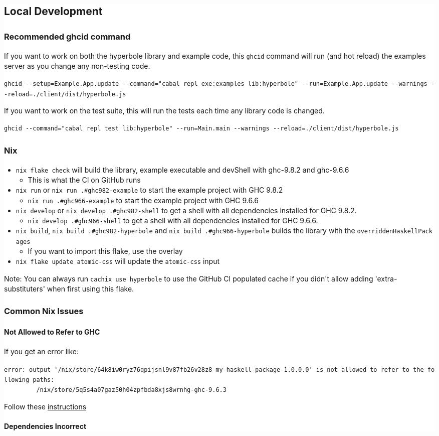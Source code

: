 
Local Development
-----------------

### Recommended ghcid command

If you want to work on both the hyperbole library and example code, this `ghcid` command will run (and hot reload) the examples server as you change any non-testing code.

```
ghcid --setup=Example.App.update --command="cabal repl exe:examples lib:hyperbole" --run=Example.App.update --warnings --reload=./client/dist/hyperbole.js
```

If you want to work on the test suite, this will run the tests each time any library code is changed.

```
ghcid --command="cabal repl test lib:hyperbole" --run=Main.main --warnings --reload=./client/dist/hyperbole.js
```

### Nix

- `nix flake check` will build the library, example executable and devShell with ghc-9.8.2 and ghc-9.6.6
    - This is what the CI on GitHub runs
- `nix run` or `nix run .#ghc982-example` to start the example project with GHC 9.8.2
    - `nix run .#ghc966-example` to start the example project with GHC 9.6.6
- `nix develop` or `nix develop .#ghc982-shell` to get a shell with all dependencies installed for GHC 9.8.2. 
    - `nix develop .#ghc966-shell` to get a shell with all dependencies installed for GHC 9.6.6. 
- `nix build`, `nix build .#ghc982-hyperbole` and `nix build .#ghc966-hyperbole` builds the library with the `overriddenHaskellPackages`
    - If you want to import this flake, use the overlay
- `nix flake update atomic-css` will update the `atomic-css` input

Note: You can always run `cachix use hyperbole` to use the GitHub CI populated cache if you didn't allow adding 'extra-substituters' when first using this flake.

### Common Nix Issues

#### Not Allowed to Refer to GHC

If you get an error like:

```
error: output '/nix/store/64k8iw0ryz76qpijsnl9v87fb26v28z8-my-haskell-package-1.0.0.0' is not allowed to refer to the following paths:
         /nix/store/5q5s4a07gaz50h04zpfbda8xjs8wrnhg-ghc-9.6.3
```

Follow these [instructions](https://nixos.org/manual/nixpkgs/unstable/#haskell-packaging-helpers)

#### Dependencies Incorrect
